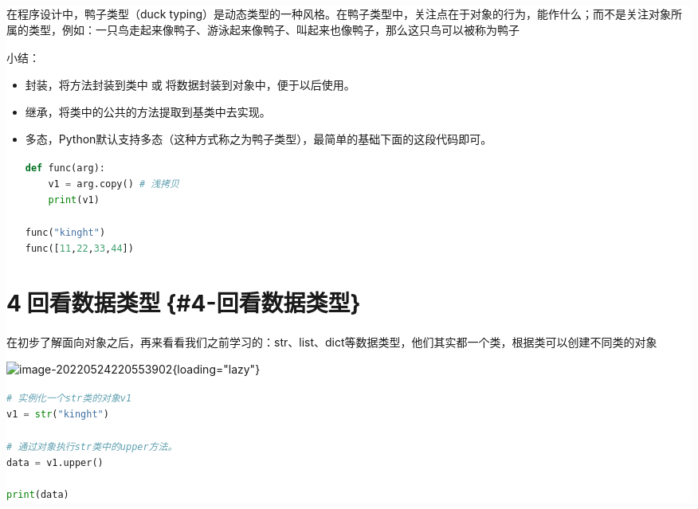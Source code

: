在程序设计中，鸭子类型（duck
typing）是动态类型的一种风格。在鸭子类型中，关注点在于对象的行为，能作什么；而不是关注对象所属的类型，例如：一只鸟走起来像鸭子、游泳起来像鸭子、叫起来也像鸭子，那么这只鸟可以被称为鸭子

小结：

-   封装，将方法封装到类中 或 将数据封装到对象中，便于以后使用。

-   继承，将类中的公共的方法提取到基类中去实现。

-   多态，Python默认支持多态（这种方式称之为鸭子类型），最简单的基础下面的这段代码即可。

    ``` python
    def func(arg):
        v1 = arg.copy() # 浅拷贝
        print(v1) 
        
    func("kinght")
    func([11,22,33,44])
    ```

# 4 回看数据类型 {#4-回看数据类型}

在初步了解面向对象之后，再来看看我们之前学习的：str、list、dict等数据类型，他们其实都一个类，根据类可以创建不同类的对象

![image-20220524220553902](https://skystarry-1251157247.cos.ap-chengdu.myqcloud.com/img/image-20220524220553902.png){loading="lazy"}

``` python
# 实例化一个str类的对象v1
v1 = str("kinght") 

# 通过对象执行str类中的upper方法。
data = v1.upper()

print(data)
```